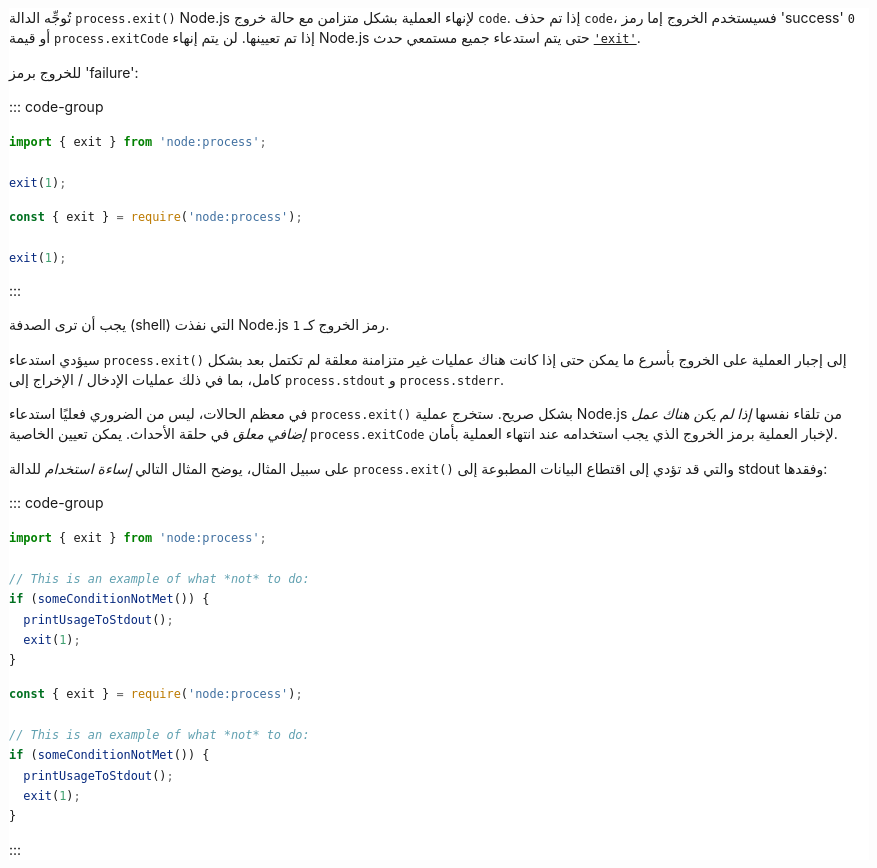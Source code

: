 تُوجِّه الدالة `process.exit()` Node.js لإنهاء العملية بشكل متزامن مع حالة خروج `code`. إذا تم حذف `code`، فسيستخدم الخروج إما رمز 'success' `0` أو قيمة `process.exitCode` إذا تم تعيينها. لن يتم إنهاء Node.js حتى يتم استدعاء جميع مستمعي حدث [`'exit'`](/ar/nodejs/api/process#event-exit).

للخروج برمز 'failure':



::: code-group
```js [ESM]
import { exit } from 'node:process';

exit(1);
```

```js [CJS]
const { exit } = require('node:process');

exit(1);
```
:::

يجب أن ترى الصدفة (shell) التي نفذت Node.js رمز الخروج كـ `1`.

سيؤدي استدعاء `process.exit()` إلى إجبار العملية على الخروج بأسرع ما يمكن حتى إذا كانت هناك عمليات غير متزامنة معلقة لم تكتمل بعد بشكل كامل، بما في ذلك عمليات الإدخال / الإخراج إلى `process.stdout` و `process.stderr`.

في معظم الحالات، ليس من الضروري فعليًا استدعاء `process.exit()` بشكل صريح. ستخرج عملية Node.js من تلقاء نفسها *إذا لم يكن هناك عمل إضافي معلق* في حلقة الأحداث. يمكن تعيين الخاصية `process.exitCode` لإخبار العملية برمز الخروج الذي يجب استخدامه عند انتهاء العملية بأمان.

على سبيل المثال، يوضح المثال التالي *إساءة استخدام* للدالة `process.exit()` والتي قد تؤدي إلى اقتطاع البيانات المطبوعة إلى stdout وفقدها:



::: code-group
```js [ESM]
import { exit } from 'node:process';

// This is an example of what *not* to do:
if (someConditionNotMet()) {
  printUsageToStdout();
  exit(1);
}
```

```js [CJS]
const { exit } = require('node:process');

// This is an example of what *not* to do:
if (someConditionNotMet()) {
  printUsageToStdout();
  exit(1);
}
```
:::
